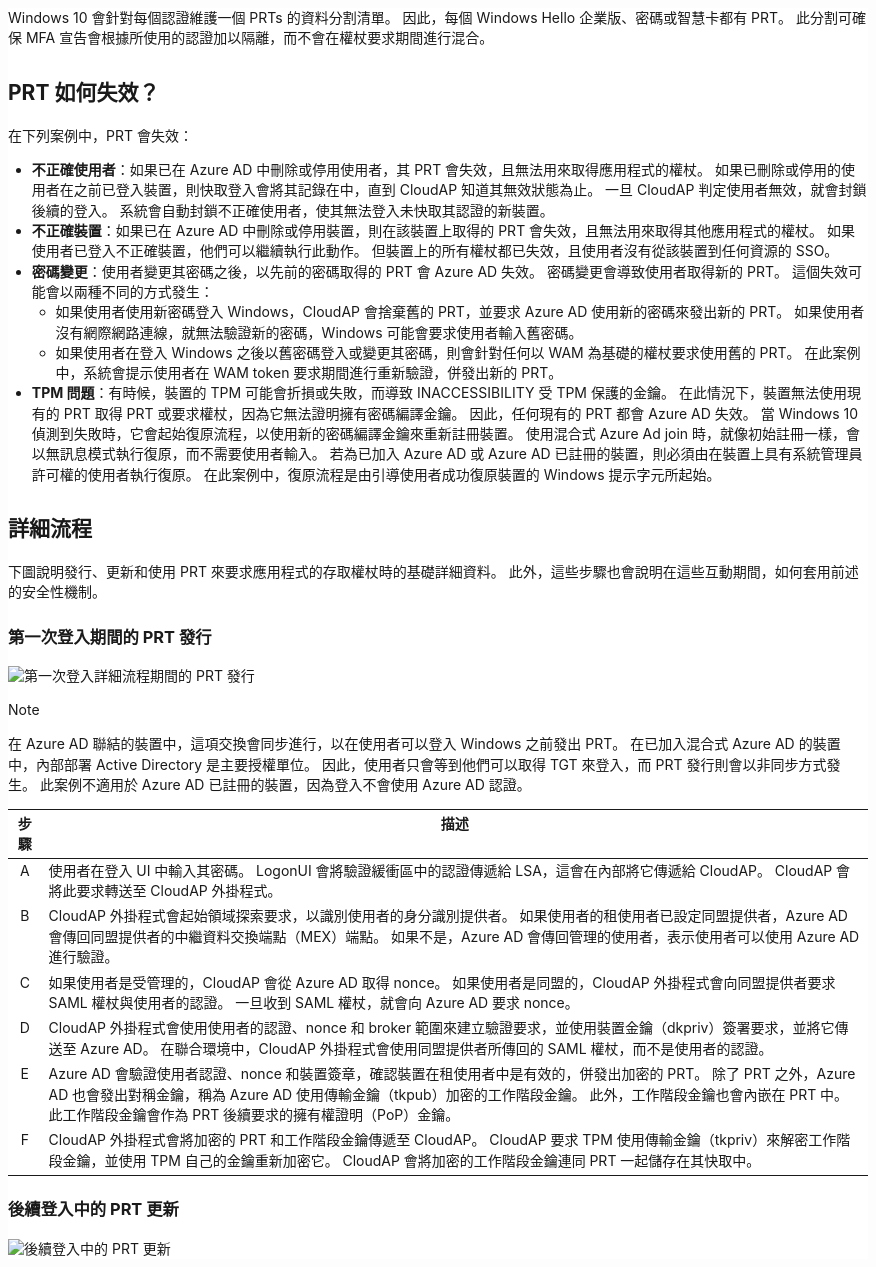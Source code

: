 Windows 10 會針對每個認證維護一個 PRTs 的資料分割清單。 因此，每個 Windows Hello 企業版、密碼或智慧卡都有 PRT。 此分割可確保 MFA 宣告會根據所使用的認證加以隔離，而不會在權杖要求期間進行混合。

## <a name="how-is-a-prt-invalidated"></a>PRT 如何失效？

在下列案例中，PRT 會失效：

* **不正確使用者**：如果已在 Azure AD 中刪除或停用使用者，其 PRT 會失效，且無法用來取得應用程式的權杖。 如果已刪除或停用的使用者在之前已登入裝置，則快取登入會將其記錄在中，直到 CloudAP 知道其無效狀態為止。 一旦 CloudAP 判定使用者無效，就會封鎖後續的登入。 系統會自動封鎖不正確使用者，使其無法登入未快取其認證的新裝置。
* **不正確裝置**：如果已在 Azure AD 中刪除或停用裝置，則在該裝置上取得的 PRT 會失效，且無法用來取得其他應用程式的權杖。 如果使用者已登入不正確裝置，他們可以繼續執行此動作。 但裝置上的所有權杖都已失效，且使用者沒有從該裝置到任何資源的 SSO。
* **密碼變更**：使用者變更其密碼之後，以先前的密碼取得的 PRT 會 Azure AD 失效。 密碼變更會導致使用者取得新的 PRT。 這個失效可能會以兩種不同的方式發生：
   * 如果使用者使用新密碼登入 Windows，CloudAP 會捨棄舊的 PRT，並要求 Azure AD 使用新的密碼來發出新的 PRT。 如果使用者沒有網際網路連線，就無法驗證新的密碼，Windows 可能會要求使用者輸入舊密碼。
   * 如果使用者在登入 Windows 之後以舊密碼登入或變更其密碼，則會針對任何以 WAM 為基礎的權杖要求使用舊的 PRT。 在此案例中，系統會提示使用者在 WAM token 要求期間進行重新驗證，併發出新的 PRT。
* **TPM 問題**：有時候，裝置的 TPM 可能會折損或失敗，而導致 INACCESSIBILITY 受 TPM 保護的金鑰。 在此情況下，裝置無法使用現有的 PRT 取得 PRT 或要求權杖，因為它無法證明擁有密碼編譯金鑰。 因此，任何現有的 PRT 都會 Azure AD 失效。 當 Windows 10 偵測到失敗時，它會起始復原流程，以使用新的密碼編譯金鑰來重新註冊裝置。 使用混合式 Azure Ad join 時，就像初始註冊一樣，會以無訊息模式執行復原，而不需要使用者輸入。 若為已加入 Azure AD 或 Azure AD 已註冊的裝置，則必須由在裝置上具有系統管理員許可權的使用者執行復原。 在此案例中，復原流程是由引導使用者成功復原裝置的 Windows 提示字元所起始。

## <a name="detailed-flows"></a>詳細流程

下圖說明發行、更新和使用 PRT 來要求應用程式的存取權杖時的基礎詳細資料。 此外，這些步驟也會說明在這些互動期間，如何套用前述的安全性機制。

### <a name="prt-issuance-during-first-sign-in"></a>第一次登入期間的 PRT 發行

![第一次登入詳細流程期間的 PRT 發行](./media/concept-primary-refresh-token/prt-initial-sign-in.png)

> [!NOTE]
> 在 Azure AD 聯結的裝置中，這項交換會同步進行，以在使用者可以登入 Windows 之前發出 PRT。 在已加入混合式 Azure AD 的裝置中，內部部署 Active Directory 是主要授權單位。 因此，使用者只會等到他們可以取得 TGT 來登入，而 PRT 發行則會以非同步方式發生。 此案例不適用於 Azure AD 已註冊的裝置，因為登入不會使用 Azure AD 認證。

| 步驟 | 描述 |
| :---: | --- |
| A | 使用者在登入 UI 中輸入其密碼。 LogonUI 會將驗證緩衝區中的認證傳遞給 LSA，這會在內部將它傳遞給 CloudAP。 CloudAP 會將此要求轉送至 CloudAP 外掛程式。 |
| B | CloudAP 外掛程式會起始領域探索要求，以識別使用者的身分識別提供者。 如果使用者的租使用者已設定同盟提供者，Azure AD 會傳回同盟提供者的中繼資料交換端點（MEX）端點。 如果不是，Azure AD 會傳回管理的使用者，表示使用者可以使用 Azure AD 進行驗證。 |
| C | 如果使用者是受管理的，CloudAP 會從 Azure AD 取得 nonce。 如果使用者是同盟的，CloudAP 外掛程式會向同盟提供者要求 SAML 權杖與使用者的認證。 一旦收到 SAML 權杖，就會向 Azure AD 要求 nonce。 |
| D | CloudAP 外掛程式會使用使用者的認證、nonce 和 broker 範圍來建立驗證要求，並使用裝置金鑰（dkpriv）簽署要求，並將它傳送至 Azure AD。 在聯合環境中，CloudAP 外掛程式會使用同盟提供者所傳回的 SAML 權杖，而不是使用者的認證。 |
| E | Azure AD 會驗證使用者認證、nonce 和裝置簽章，確認裝置在租使用者中是有效的，併發出加密的 PRT。 除了 PRT 之外，Azure AD 也會發出對稱金鑰，稱為 Azure AD 使用傳輸金鑰（tkpub）加密的工作階段金鑰。 此外，工作階段金鑰也會內嵌在 PRT 中。 此工作階段金鑰會作為 PRT 後續要求的擁有權證明（PoP）金鑰。 |
| F | CloudAP 外掛程式會將加密的 PRT 和工作階段金鑰傳遞至 CloudAP。 CloudAP 要求 TPM 使用傳輸金鑰（tkpriv）來解密工作階段金鑰，並使用 TPM 自己的金鑰重新加密它。 CloudAP 會將加密的工作階段金鑰連同 PRT 一起儲存在其快取中。 |

### <a name="prt-renewal-in-subsequent-logons"></a>後續登入中的 PRT 更新

![後續登入中的 PRT 更新](./media/concept-primary-refresh-token/prt-renewal-subsequent-logons.png)
